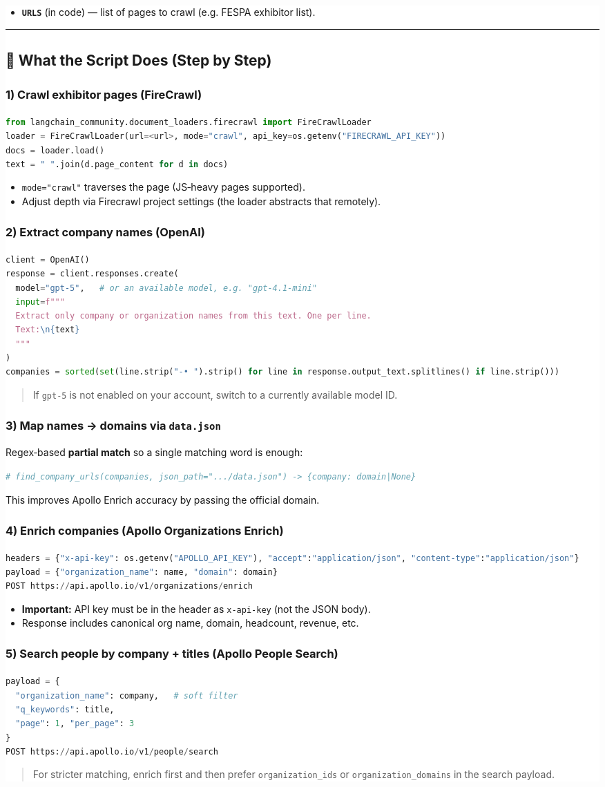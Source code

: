 - **`URLS`** (in code) — list of pages to crawl (e.g. FESPA exhibitor list).

---

## 🧩 What the Script Does (Step by Step)

### 1) Crawl exhibitor pages (FireCrawl)
```python
from langchain_community.document_loaders.firecrawl import FireCrawlLoader
loader = FireCrawlLoader(url=<url>, mode="crawl", api_key=os.getenv("FIRECRAWL_API_KEY"))
docs = loader.load()
text = " ".join(d.page_content for d in docs)
```
- `mode="crawl"` traverses the page (JS‑heavy pages supported).
- Adjust depth via Firecrawl project settings (the loader abstracts that remotely).

### 2) Extract company names (OpenAI)
```python
client = OpenAI()
response = client.responses.create(
  model="gpt-5",   # or an available model, e.g. "gpt-4.1-mini"
  input=f"""
  Extract only company or organization names from this text. One per line.
  Text:\n{text}
  """
)
companies = sorted(set(line.strip("-• ").strip() for line in response.output_text.splitlines() if line.strip()))
```
> If `gpt-5` is not enabled on your account, switch to a currently available model ID.

### 3) Map names → domains via `data.json`
Regex‑based **partial match** so a single matching word is enough:
```python
# find_company_urls(companies, json_path=".../data.json") -> {company: domain|None}
```
This improves Apollo Enrich accuracy by passing the official domain.

### 4) Enrich companies (Apollo Organizations Enrich)
```python
headers = {"x-api-key": os.getenv("APOLLO_API_KEY"), "accept":"application/json", "content-type":"application/json"}
payload = {"organization_name": name, "domain": domain}
POST https://api.apollo.io/v1/organizations/enrich
```
- **Important:** API key must be in the header as `x-api-key` (not the JSON body).
- Response includes canonical org name, domain, headcount, revenue, etc.

### 5) Search people by company + titles (Apollo People Search)
```python
payload = {
  "organization_name": company,   # soft filter
  "q_keywords": title,
  "page": 1, "per_page": 3
}
POST https://api.apollo.io/v1/people/search
```
> For stricter matching, enrich first and then prefer `organization_ids` or `organization_domains` in the search payload.
